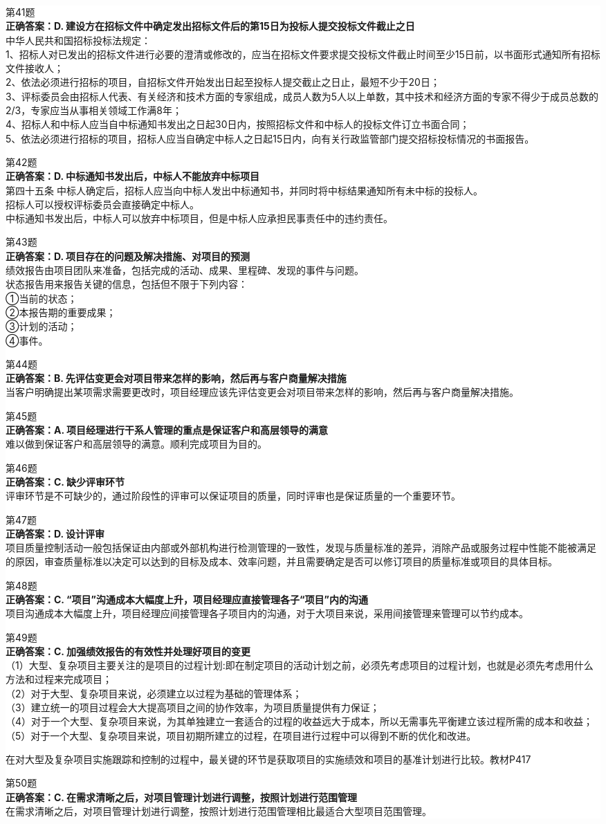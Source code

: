 第41题  
**正确答案：D. 建设方在招标文件中确定发出招标文件后的第15日为投标人提交投标文件截止之日**  
中华人民共和国招标投标法规定：  
1、招标人对已发出的招标文件进行必要的澄清或修改的，应当在招标文件要求提交投标文件截止时间至少15日前，以书面形式通知所有招标文件接收人；  
2、依法必须进行招标的项目，自招标文件开始发出日起至投标人提交截止之日止，最短不少于20日；  
3、评标委员会由招标人代表、有关经济和技术方面的专家组成，成员人数为5人以上单数，其中技术和经济方面的专家不得少于成员总数的2/3，专家应当从事相关领域工作满8年；  
4、招标人和中标人应当自中标通知书发出之日起30日内，按照招标文件和中标人的投标文件订立书面合同；  
5、依法必须进行招标的项目，招标人应当自确定中标人之日起15日内，向有关行政监管部门提交招标投标情况的书面报告。  
  
第42题  
**正确答案：D. 中标通知书发出后，中标人不能放弃中标项目**  
第四十五条 中标人确定后，招标人应当向中标人发出中标通知书，并同时将中标结果通知所有未中标的投标人。  
招标人可以授权评标委员会直接确定中标人。  
中标通知书发出后，中标人可以放弃中标项目，但是中标人应承担民事责任中的违约责任。  
  
第43题  
**正确答案：D. 项目存在的问题及解决措施、对项目的预测**  
绩效报告由项目团队来准备，包括完成的活动、成果、里程碑、发现的事件与问题。  
状态报告用来报告关键的信息，包括但不限于下列内容：  
①当前的状态；  
②本报告期的重要成果；  
③计划的活动；  
④事件。  
  
第44题  
**正确答案：B. 先评估变更会对项目带来怎样的影响，然后再与客户商量解决措施**  
当客户明确提出某项需求需要更改时，项目经理应该先评估变更会对项目带来怎样的影响，然后再与客户商量解决措施。  
  
第45题  
**正确答案：A. 项目经理进行干系人管理的重点是保证客户和高层领导的满意**  
难以做到保证客户和高层领导的满意。顺利完成项目为目的。  
  
第46题  
**正确答案：C. 缺少评审环节**  
评审环节是不可缺少的，通过阶段性的评审可以保证项目的质量，同时评审也是保证质量的一个重要环节。  
  
第47题  
**正确答案：D. 设计评审**  
项目质量控制活动一般包括保证由内部或外部机构进行检测管理的一致性，发现与质量标准的差异，消除产品或服务过程中性能不能被满足的原因，审查质量标准以决定可以达到的目标及成本、效率问题，并且需要确定是否可以修订项目的质量标准或项目的具体目标。  
  
第48题  
**正确答案：C. “项目”沟通成本大幅度上升，项目经理应直接管理各子“项目”内的沟通**  
项目沟通成本大幅度上升，项目经理应间接管理各子项目内的沟通，对于大项目来说，采用间接管理来管理可以节约成本。  
  
第49题  
**正确答案：C. 加强绩效报告的有效性并处理好项目的变更**  
（1）大型、复杂项目主要关注的是项目的过程计划:即在制定项目的活动计划之前，必须先考虑项目的过程计划，也就是必须先考虑用什么方法和过程来完成项目；  
（2）对于大型、复杂项目来说，必须建立以过程为基础的管理体系；  
（3）建立统一的项目过程会大大提高项目之间的协作效率，为项目质量提供有力保证；  
（4）对于一个大型、复杂项目来说，为其单独建立一套适合的过程的收益远大于成本，所以无需事先平衡建立该过程所需的成本和收益；  
（5）对于一个大型、复杂项目来说，项目初期所建立的过程，在项目进行过程中可以得到不断的优化和改进。  
  
在对大型及复杂项目实施跟踪和控制的过程中，最关键的环节是获取项目的实施绩效和项目的基准计划进行比较。教材P417  
  
第50题  
**正确答案：C. 在需求清晰之后，对项目管理计划进行调整，按照计划进行范围管理**  
在需求清晰之后，对项目管理计划进行调整，按照计划进行范围管理相比最适合大型项目范围管理。  
  